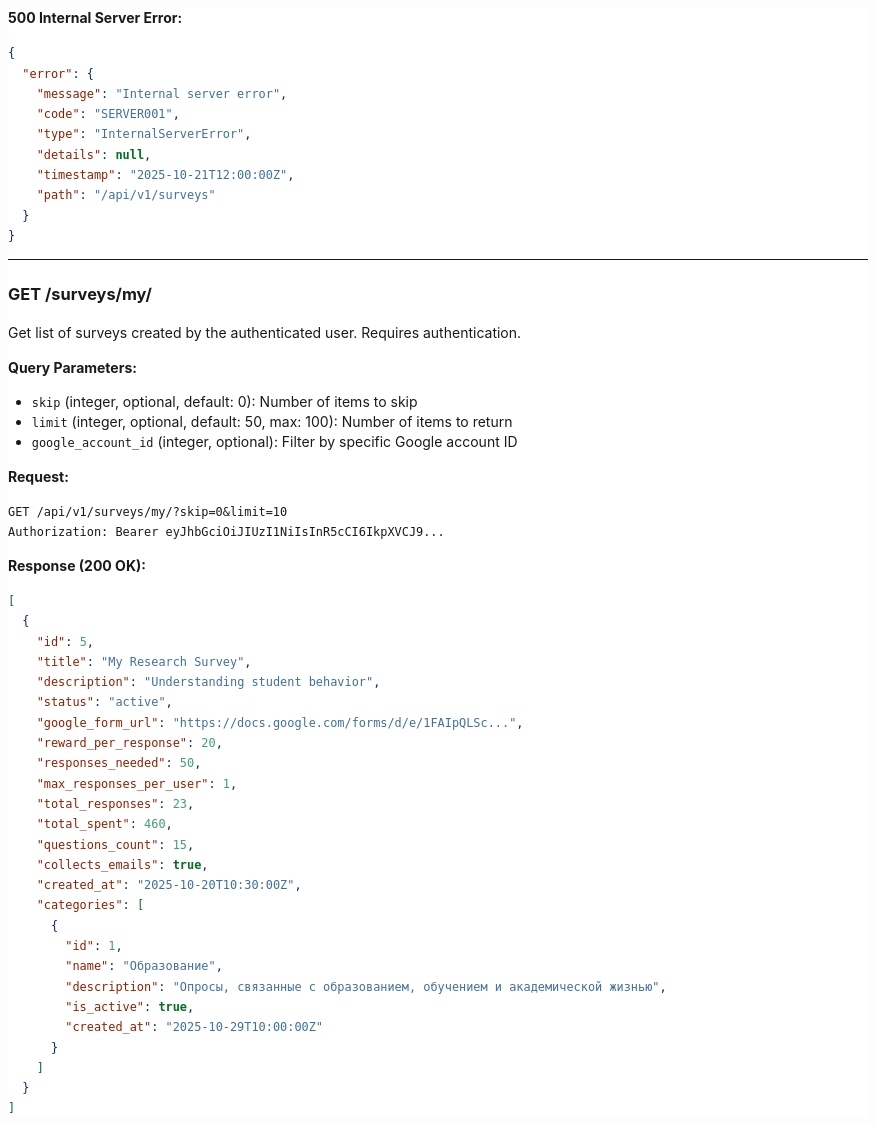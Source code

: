 **500 Internal Server Error:**

```json
{
  "error": {
    "message": "Internal server error",
    "code": "SERVER001",
    "type": "InternalServerError",
    "details": null,
    "timestamp": "2025-10-21T12:00:00Z",
    "path": "/api/v1/surveys"
  }
}
```

---

### GET /surveys/my/

Get list of surveys created by the authenticated user. Requires authentication.

**Query Parameters:**

- `skip` (integer, optional, default: 0): Number of items to skip
- `limit` (integer, optional, default: 50, max: 100): Number of items to return
- `google_account_id` (integer, optional): Filter by specific Google account ID

**Request:**

```
GET /api/v1/surveys/my/?skip=0&limit=10
Authorization: Bearer eyJhbGciOiJIUzI1NiIsInR5cCI6IkpXVCJ9...
```

**Response (200 OK):**

```json
[
  {
    "id": 5,
    "title": "My Research Survey",
    "description": "Understanding student behavior",
    "status": "active",
    "google_form_url": "https://docs.google.com/forms/d/e/1FAIpQLSc...",
    "reward_per_response": 20,
    "responses_needed": 50,
    "max_responses_per_user": 1,
    "total_responses": 23,
    "total_spent": 460,
    "questions_count": 15,
    "collects_emails": true,
    "created_at": "2025-10-20T10:30:00Z",
    "categories": [
      {
        "id": 1,
        "name": "Образование",
        "description": "Опросы, связанные с образованием, обучением и академической жизнью",
        "is_active": true,
        "created_at": "2025-10-29T10:00:00Z"
      }
    ]
  }
]
```
